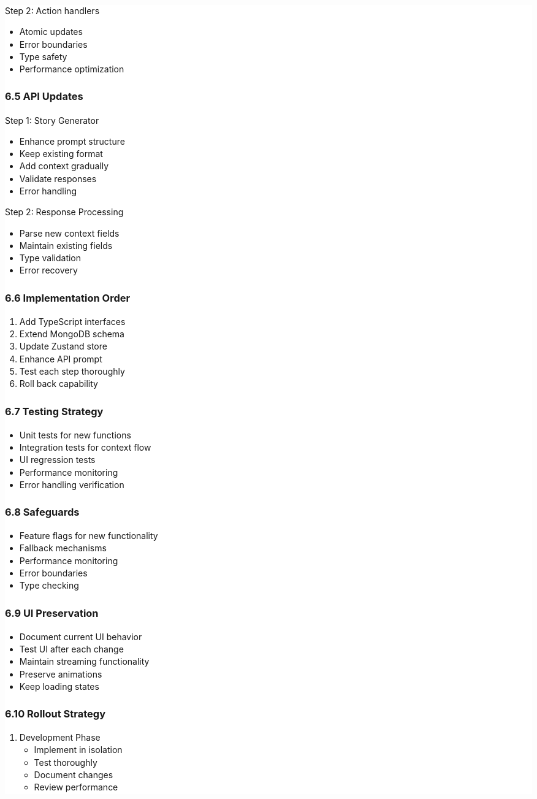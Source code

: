 Step 2: Action handlers
- Atomic updates
- Error boundaries
- Type safety
- Performance optimization

### 6.5 API Updates
Step 1: Story Generator
- Enhance prompt structure
- Keep existing format
- Add context gradually
- Validate responses
- Error handling

Step 2: Response Processing
- Parse new context fields
- Maintain existing fields
- Type validation
- Error recovery

### 6.6 Implementation Order
1. Add TypeScript interfaces
2. Extend MongoDB schema
3. Update Zustand store
4. Enhance API prompt
5. Test each step thoroughly
6. Roll back capability

### 6.7 Testing Strategy
- Unit tests for new functions
- Integration tests for context flow
- UI regression tests
- Performance monitoring
- Error handling verification

### 6.8 Safeguards
- Feature flags for new functionality
- Fallback mechanisms
- Performance monitoring
- Error boundaries
- Type checking

### 6.9 UI Preservation
- Document current UI behavior
- Test UI after each change
- Maintain streaming functionality
- Preserve animations
- Keep loading states

### 6.10 Rollout Strategy
1. Development Phase
   - Implement in isolation
   - Test thoroughly
   - Document changes
   - Review performance
